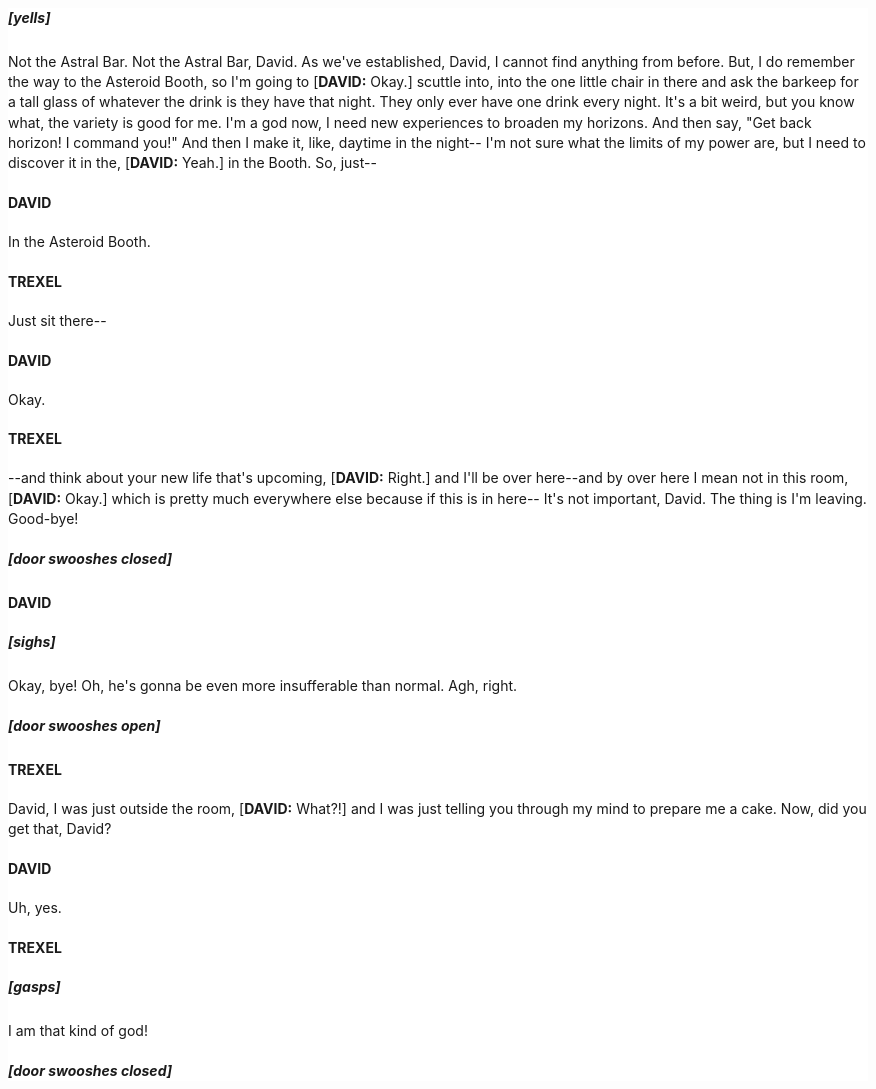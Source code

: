 ##### [yells]

Not the Astral Bar. Not the Astral Bar, David. As we've established, David, I cannot find anything from before. But, I do remember the way to the Asteroid Booth, so I'm going to [__DAVID:__ Okay.] scuttle into, into the one little chair in there and ask the barkeep for a tall glass of whatever the drink is they have that night. They only ever have one drink every night. It's a bit weird, but you know what, the variety is good for me. I'm a god now, I need new experiences to broaden my horizons. And then say,  "Get back horizon! I command you!" And then I make it, like, daytime in the night-- I'm not sure what the limits of my power are, but I need to discover it in the, [__DAVID:__ Yeah.] in the Booth. So, just--

#### DAVID

In the Asteroid Booth.

#### TREXEL

Just sit there--

#### DAVID

Okay.

#### TREXEL

--and think about your new life that's upcoming, [__DAVID:__ Right.] and I'll be over here--and by over here I mean not in this room, [__DAVID:__ Okay.] which is pretty much everywhere else because if this is in here-- It's not important, David. The thing is I'm leaving. Good-bye!

##### [door swooshes closed]

#### DAVID

##### [sighs]

Okay, bye!  Oh, he's gonna be even more insufferable than normal. Agh, right.

##### [door swooshes open]

#### TREXEL

David, I was just outside the room, [__DAVID:__ What?!] and I was just telling you through my mind to prepare me a cake. Now, did you get that, David?

#### DAVID

Uh, yes.

#### TREXEL

##### [gasps]

I am that kind of god!

##### [door swooshes closed]
